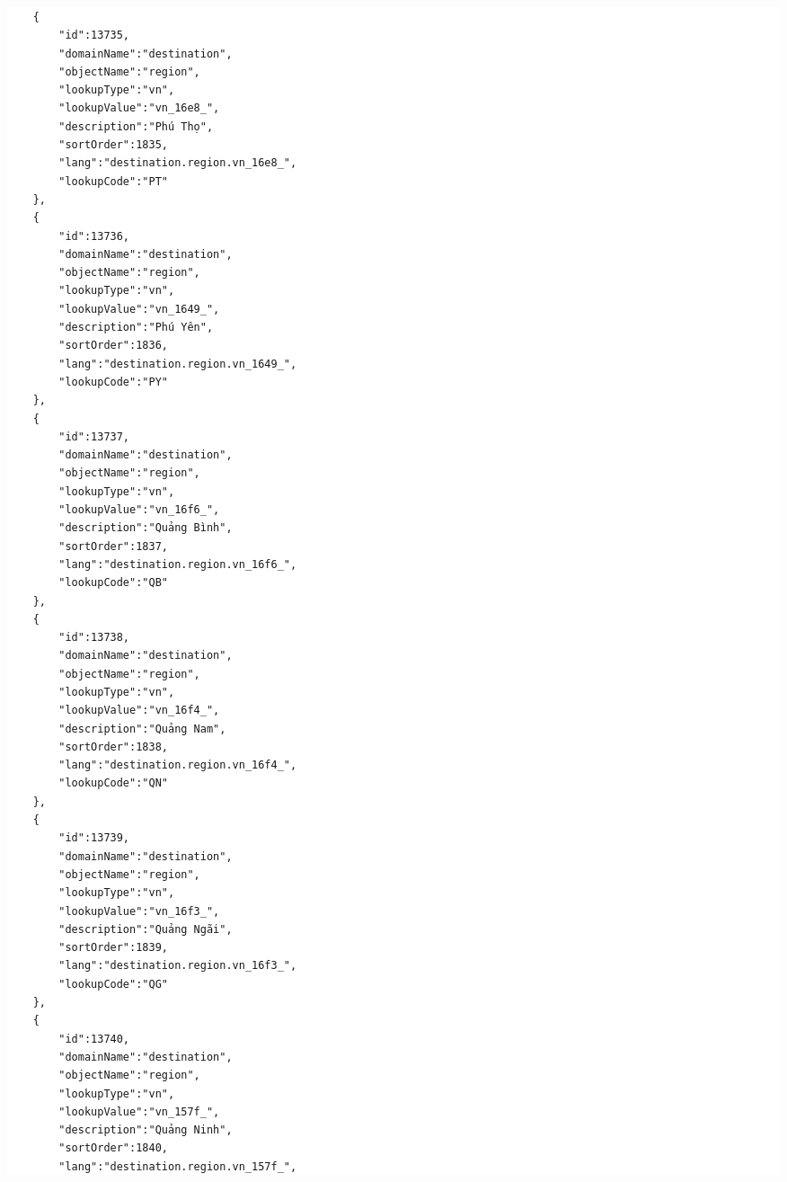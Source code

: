         {
            "id":13735,
            "domainName":"destination",
            "objectName":"region",
            "lookupType":"vn",
            "lookupValue":"vn_16e8_",
            "description":"Phú Thọ",
            "sortOrder":1835,
            "lang":"destination.region.vn_16e8_",
            "lookupCode":"PT"
        },
        {
            "id":13736,
            "domainName":"destination",
            "objectName":"region",
            "lookupType":"vn",
            "lookupValue":"vn_1649_",
            "description":"Phú Yên",
            "sortOrder":1836,
            "lang":"destination.region.vn_1649_",
            "lookupCode":"PY"
        },
        {
            "id":13737,
            "domainName":"destination",
            "objectName":"region",
            "lookupType":"vn",
            "lookupValue":"vn_16f6_",
            "description":"Quảng Bình",
            "sortOrder":1837,
            "lang":"destination.region.vn_16f6_",
            "lookupCode":"QB"
        },
        {
            "id":13738,
            "domainName":"destination",
            "objectName":"region",
            "lookupType":"vn",
            "lookupValue":"vn_16f4_",
            "description":"Quảng Nam",
            "sortOrder":1838,
            "lang":"destination.region.vn_16f4_",
            "lookupCode":"QN"
        },
        {
            "id":13739,
            "domainName":"destination",
            "objectName":"region",
            "lookupType":"vn",
            "lookupValue":"vn_16f3_",
            "description":"Quảng Ngãi",
            "sortOrder":1839,
            "lang":"destination.region.vn_16f3_",
            "lookupCode":"QG"
        },
        {
            "id":13740,
            "domainName":"destination",
            "objectName":"region",
            "lookupType":"vn",
            "lookupValue":"vn_157f_",
            "description":"Quảng Ninh",
            "sortOrder":1840,
            "lang":"destination.region.vn_157f_",